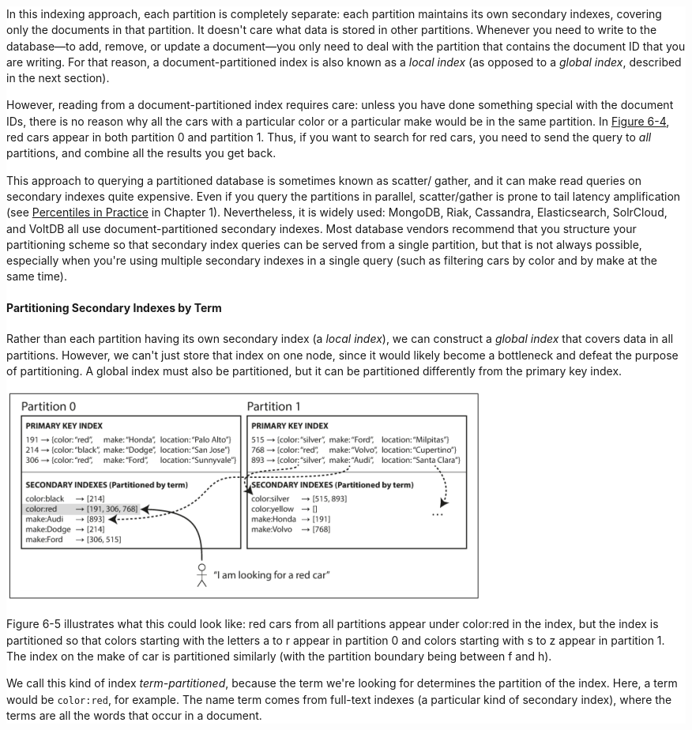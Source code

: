 In this indexing approach, each partition is completely separate: each partition maintains its own secondary indexes, covering only the documents in that partition. It doesn't care what data is stored in other partitions. Whenever you need to write to the database—to add, remove, or update a document—you only need to deal with the partition that contains the document ID that you are writing. For that reason, a document-partitioned index is also known as a *local index* (as opposed to a *global index*, described in the next section).

However, reading from a document-partitioned index requires care: unless you have done something special with the document IDs, there is no reason why all the cars with a particular color or a particular make would be in the same partition. In [Figure 6-4](figure_6-4.png), red cars appear in both partition 0 and partition 1. Thus, if you want to search for red cars, you need to send the query to *all* partitions, and combine all the results you get back.

This approach to querying a partitioned database is sometimes known as scatter/ gather, and it can make read queries on secondary indexes quite expensive. Even if you query the partitions in parallel, scatter/gather is prone to tail latency amplification (see [Percentiles in Practice](ch1.md#percentiles-in-practice) in Chapter 1). Nevertheless, it is widely used: MongoDB, Riak, Cassandra, Elasticsearch, SolrCloud, and VoltDB all use document-partitioned secondary indexes. Most database vendors recommend that you structure your partitioning scheme so that secondary index queries can be served from a single partition, but that is not always possible, especially when you're using multiple secondary indexes in a single query (such as filtering cars by color and by make at the same time).

#### Partitioning Secondary Indexes by Term

Rather than each partition having its own secondary index (a *local index*), we can construct a *global index* that covers data in all partitions. However, we can't just store that index on one node, since it would likely become a bottleneck and defeat the purpose of partitioning. A global index must also be partitioned, but it can be partitioned differently from the primary key index.

[![Figure 6-5. Partitioning secondary indexes by term.](figure_6-5_600.png)](figure_6-5.png "Figure 6-5. Partitioning secondary indexes by term.")

Figure 6-5 illustrates what this could look like: red cars from all partitions appear under color:red in the index, but the index is partitioned so that colors starting with the letters a to r appear in partition 0 and colors starting with s to z appear in partition 1. The index on the make of car is partitioned similarly (with the partition boundary being between f and h).

We call this kind of index *term-partitioned*, because the term we're looking for determines the partition of the index. Here, a term would be `color:red`, for example. The name term comes from full-text indexes (a particular kind of secondary index), where the terms are all the words that occur in a document.
